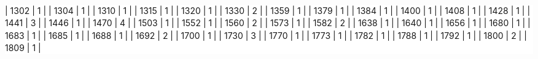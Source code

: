 | 1302            |              1  |
| 1304            |              1  |
| 1310            |              1  |
| 1315            |              1  |
| 1320            |              1  |
| 1330            |              2  |
| 1359            |              1  |
| 1379            |              1  |
| 1384            |              1  |
| 1400            |              1  |
| 1408            |              1  |
| 1428            |              1  |
| 1441            |              3  |
| 1446            |              1  |
| 1470            |              4  |
| 1503            |              1  |
| 1552            |              1  |
| 1560            |              2  |
| 1573            |              1  |
| 1582            |              2  |
| 1638            |              1  |
| 1640            |              1  |
| 1656            |              1  |
| 1680            |              1  |
| 1683            |              1  |
| 1685            |              1  |
| 1688            |              1  |
| 1692            |              2  |
| 1700            |              1  |
| 1730            |              3  |
| 1770            |              1  |
| 1773            |              1  |
| 1782            |              1  |
| 1788            |              1  |
| 1792            |              1  |
| 1800            |              2  |
| 1809            |              1  |